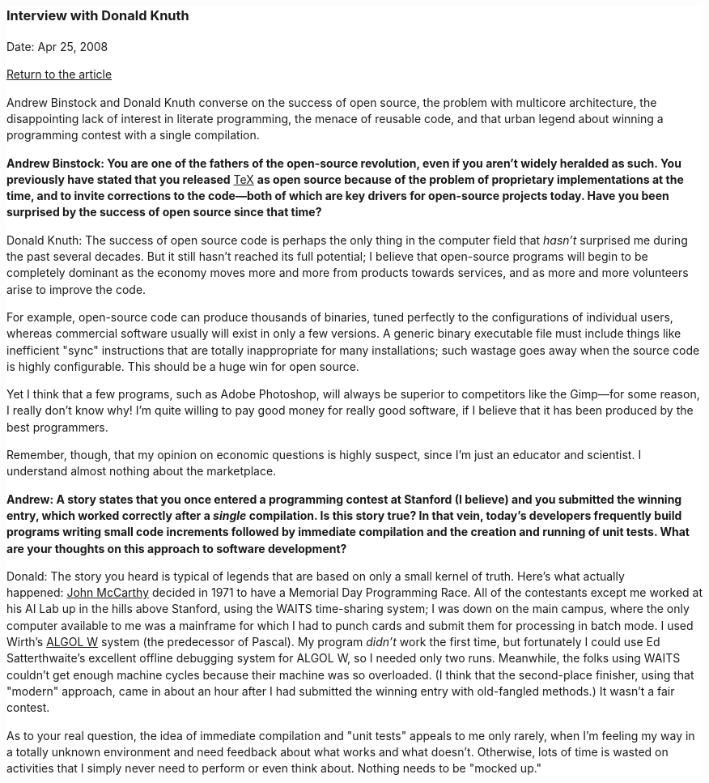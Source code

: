 ### Interview with Donald Knuth

Date: Apr 25, 2008

[Return to the article](https://www.informit.com/articles/article.aspx?p=1193856)

Andrew Binstock and Donald Knuth converse on the success of open source, the problem with multicore architecture, the disappointing lack of interest in literate programming, the menace of reusable code, and that urban legend about winning a programming contest with a single compilation.

**Andrew Binstock: You are one of the fathers of the open-source revolution, even if you aren’t widely heralded as such. You previously have stated that you released** [TeX](http://en.wikipedia.org/wiki/TeX) **as open source because of the problem of proprietary implementations at the time, and to invite corrections to the code—both of which are key drivers for open-source projects today. Have you been surprised by the success of open source since that time?**

Donald Knuth: The success of open source code is perhaps the only thing in the computer field that _hasn’t_ surprised me during the past several decades. But it still hasn’t reached its full potential; I believe that open-source programs will begin to be completely dominant as the economy moves more and more from products towards services, and as more and more volunteers arise to improve the code.

For example, open-source code can produce thousands of binaries, tuned perfectly to the configurations of individual users, whereas commercial software usually will exist in only a few versions. A generic binary executable file must include things like inefficient "sync" instructions that are totally inappropriate for many installations; such wastage goes away when the source code is highly configurable. This should be a huge win for open source.

Yet I think that a few programs, such as Adobe Photoshop, will always be superior to competitors like the Gimp—for some reason, I really don’t know why! I’m quite willing to pay good money for really good software, if I believe that it has been produced by the best programmers.

Remember, though, that my opinion on economic questions is highly suspect, since I’m just an educator and scientist. I understand almost nothing about the marketplace.

**Andrew: A story states that you once entered a programming contest at Stanford (I believe) and you submitted the winning entry, which worked correctly after a _single_ compilation. Is this story true? In that vein, today’s developers frequently build programs writing small code increments followed by immediate compilation and the creation and running of unit tests. What are your thoughts on this approach to software development?**

Donald: The story you heard is typical of legends that are based on only a small kernel of truth. Here’s what actually happened: [John McCarthy](http://en.wikipedia.org/wiki/John_McCarthy_%28computer_scientist%29) decided in 1971 to have a Memorial Day Programming Race. All of the contestants except me worked at his AI Lab up in the hills above Stanford, using the WAITS time-sharing system; I was down on the main campus, where the only computer available to me was a mainframe for which I had to punch cards and submit them for processing in batch mode. I used Wirth’s [ALGOL W](http://en.wikipedia.org/wiki/Algol_W) system (the predecessor of Pascal). My program _didn’t_ work the first time, but fortunately I could use Ed Satterthwaite’s excellent offline debugging system for ALGOL W, so I needed only two runs. Meanwhile, the folks using WAITS couldn’t get enough machine cycles because their machine was so overloaded. (I think that the second-place finisher, using that "modern" approach, came in about an hour after I had submitted the winning entry with old-fangled methods.) It wasn’t a fair contest.

As to your real question, the idea of immediate compilation and "unit tests" appeals to me only rarely, when I’m feeling my way in a totally unknown environment and need feedback about what works and what doesn’t. Otherwise, lots of time is wasted on activities that I simply never need to perform or even think about. Nothing needs to be "mocked up."
